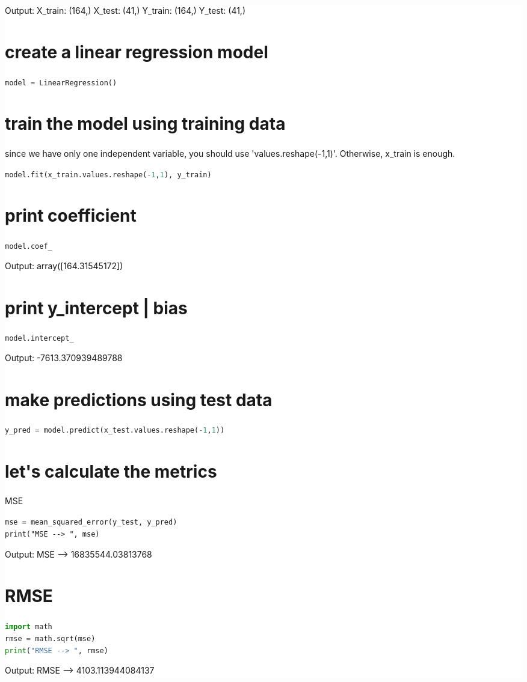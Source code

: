 Output:
X_train: (164,)
X_test: (41,)
Y_train: (164,)
Y_test: (41,)

# create a linear regression model
```python
model = LinearRegression()
```
# train the model using training data
 since we have only one independent variable, you should use 'values.reshape(-1,1)'. Otherwise, x_train is enough.
```python
model.fit(x_train.values.reshape(-1,1), y_train)
```
# print coefficient
```python
model.coef_
```
Output:
array([164.31545172])

# print y_intercept | bias
```python
model.intercept_
```
Output:
-7613.370939489788

# make predictions using test data
```python
y_pred = model.predict(x_test.values.reshape(-1,1))
```
# let's calculate the metrics
 MSE
 ```pyhton
mse = mean_squared_error(y_test, y_pred)
print("MSE --> ", mse)
```
Output:
MSE -->  16835544.03813768

# RMSE
```python
import math
rmse = math.sqrt(mse)
print("RMSE --> ", rmse)
```
Output:
RMSE -->  4103.113944084137

